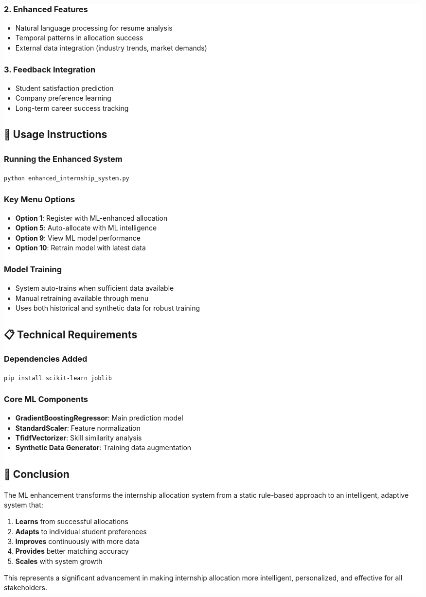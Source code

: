 ### 2. **Enhanced Features**
- Natural language processing for resume analysis
- Temporal patterns in allocation success
- External data integration (industry trends, market demands)

### 3. **Feedback Integration**
- Student satisfaction prediction
- Company preference learning
- Long-term career success tracking

## 🚀 Usage Instructions

### Running the Enhanced System
```bash
python enhanced_internship_system.py
```

### Key Menu Options
- **Option 1**: Register with ML-enhanced allocation
- **Option 5**: Auto-allocate with ML intelligence
- **Option 9**: View ML model performance
- **Option 10**: Retrain model with latest data

### Model Training
- System auto-trains when sufficient data available
- Manual retraining available through menu
- Uses both historical and synthetic data for robust training

## 📋 Technical Requirements

### Dependencies Added
```bash
pip install scikit-learn joblib
```

### Core ML Components
- **GradientBoostingRegressor**: Main prediction model
- **StandardScaler**: Feature normalization
- **TfidfVectorizer**: Skill similarity analysis
- **Synthetic Data Generator**: Training data augmentation

## 🎯 Conclusion

The ML enhancement transforms the internship allocation system from a static rule-based approach to an intelligent, adaptive system that:

1. **Learns** from successful allocations
2. **Adapts** to individual student preferences
3. **Improves** continuously with more data
4. **Provides** better matching accuracy
5. **Scales** with system growth

This represents a significant advancement in making internship allocation more intelligent, personalized, and effective for all stakeholders.